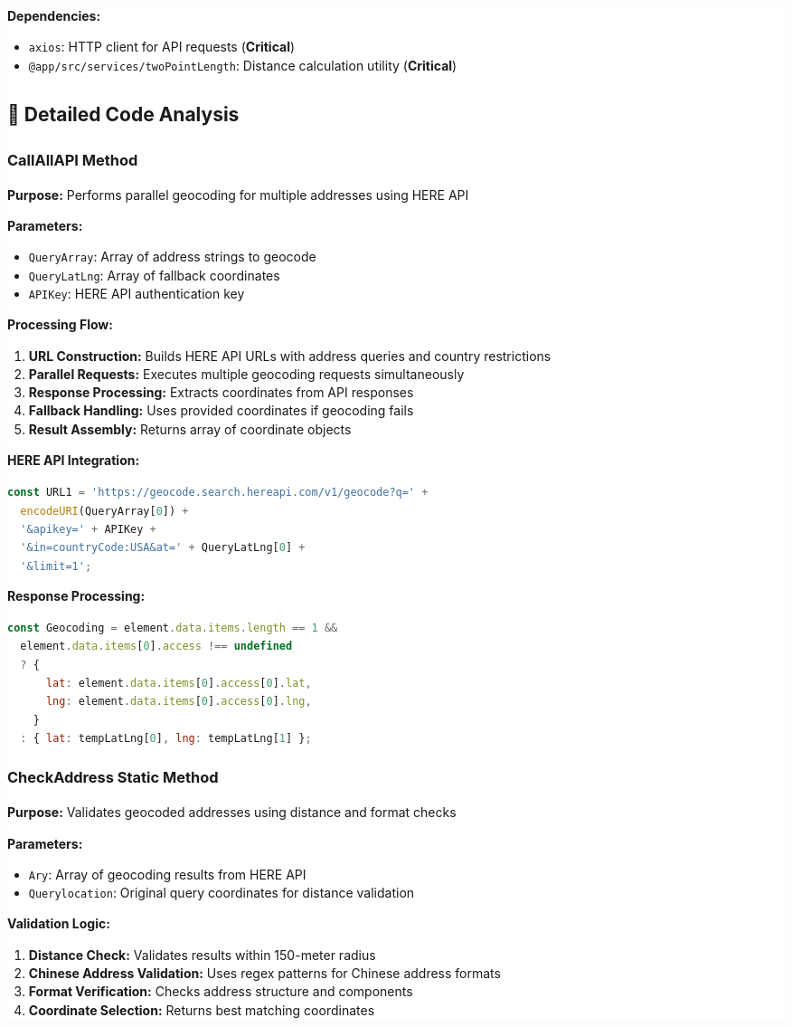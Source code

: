 **Dependencies:**
- `axios`: HTTP client for API requests (**Critical**)
- `@app/src/services/twoPointLength`: Distance calculation utility (**Critical**)

## 📝 Detailed Code Analysis

### CallAllAPI Method

**Purpose:** Performs parallel geocoding for multiple addresses using HERE API

**Parameters:**
- `QueryArray`: Array of address strings to geocode
- `QueryLatLng`: Array of fallback coordinates
- `APIKey`: HERE API authentication key

**Processing Flow:**
1. **URL Construction:** Builds HERE API URLs with address queries and country restrictions
2. **Parallel Requests:** Executes multiple geocoding requests simultaneously
3. **Response Processing:** Extracts coordinates from API responses
4. **Fallback Handling:** Uses provided coordinates if geocoding fails
5. **Result Assembly:** Returns array of coordinate objects

**HERE API Integration:**
```javascript
const URL1 = 'https://geocode.search.hereapi.com/v1/geocode?q=' +
  encodeURI(QueryArray[0]) +
  '&apikey=' + APIKey +
  '&in=countryCode:USA&at=' + QueryLatLng[0] +
  '&limit=1';
```

**Response Processing:**
```javascript
const Geocoding = element.data.items.length == 1 && 
  element.data.items[0].access !== undefined
  ? {
      lat: element.data.items[0].access[0].lat,
      lng: element.data.items[0].access[0].lng,
    }
  : { lat: tempLatLng[0], lng: tempLatLng[1] };
```

### CheckAddress Static Method

**Purpose:** Validates geocoded addresses using distance and format checks

**Parameters:**
- `Ary`: Array of geocoding results from HERE API
- `Querylocation`: Original query coordinates for distance validation

**Validation Logic:**
1. **Distance Check:** Validates results within 150-meter radius
2. **Chinese Address Validation:** Uses regex patterns for Chinese address formats
3. **Format Verification:** Checks address structure and components
4. **Coordinate Selection:** Returns best matching coordinates
